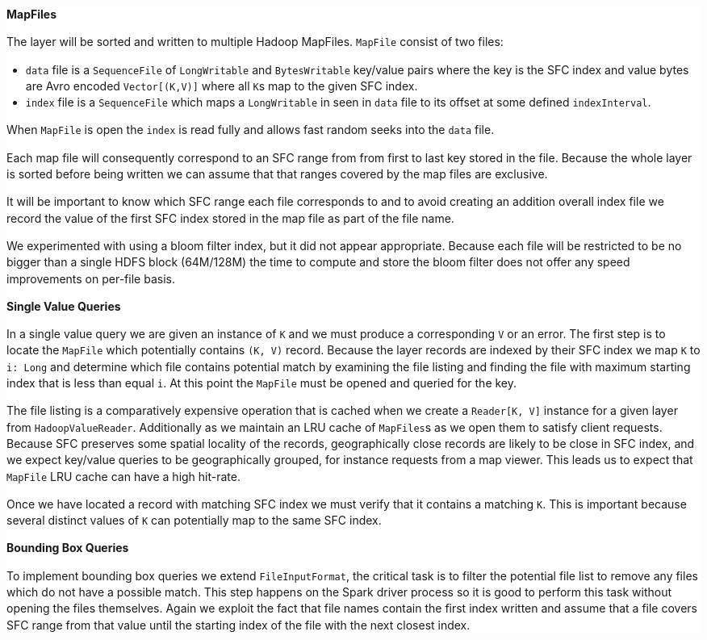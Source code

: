 **MapFiles**

The layer will be sorted and written to multiple Hadoop MapFiles. `MapFile`
consist of two files:

 - `data` file is a `SequenceFile` of `LongWritable` and `BytesWritable`
key/value pairs where the key is the SFC index and value bytes are Avro
encoded `Vector[(K,V)]` where all `K`s map to the given SFC index.
 - `index` file is a `SequenceFile` which maps a `LongWritable` in seen in
`data` file to its offset at some defined `indexInterval`.

When `MapFile` is open the `index` is read fully and allows fast random
seeks into the `data` file.

Each map file will consequently correspond to an SFC range from from first
to last key stored in the file. Because the whole layer is sorted before
being written we can assume that that ranges covered by the map files are
exclusive.

It will be important to know which SFC range each file corresponds to and to
avoid creating an addition overall index file we record the value of the
first SFC index stored in the map file as part of the file name.

We experimented with using a bloom filter index, but it did not appear
appropriate. Because each file will be restricted to be no bigger than a
single HDFS block (64M/128M) the time to compute and store the bloom filter
does not offer any speed improvements on per-file basis.

**Single Value Queries**

In a single value query we are given an instance of `K` and we must produce
a corresponding `V` or an error. The first step is to locate the `MapFile`
which potentially contains `(K, V)` record. Because the layer records are
indexed by their SFC index we map `K` to `i: Long` and determine which file
contains potential match by examining the file listing and finding the file
with maximum starting index that is less than equal `i`. At this point the
`MapFile` must be opened and queried for the key.

The file listing is a comparatively expensive operation that is cached when
we create a `Reader[K, V]` instance for a given layer from
`HadoopValueReader`. Additionally as we maintain an LRU cache of `MapFiles`s
as we open them to satisfy client requests. Because SFC preserves some
spatial locality of the records, geographically close records are likely to
be close in SFC index, and we expect key/value queries to be geographically
grouped, for instance requests from a map viewer. This leads us to expect
that `MapFile` LRU cache can have a high hit-rate.

Once we have located a record with matching SFC index we must verify that it
contains a matching `K`. This is important because several distinct values
of `K` can potentially map to the same SFC index.

**Bounding Box Queries**

To implement bounding box queries we extend `FileInputFormat`, the critical
task is to filter the potential file list to remove any files which do not
have a possible match. This step happens on the Spark driver process so it
is good to perform this task without opening the files themselves. Again we
exploit the fact that file names contain the first index written and assume
that a file covers SFC range from that value until the starting index of the
file with the next closest index.
